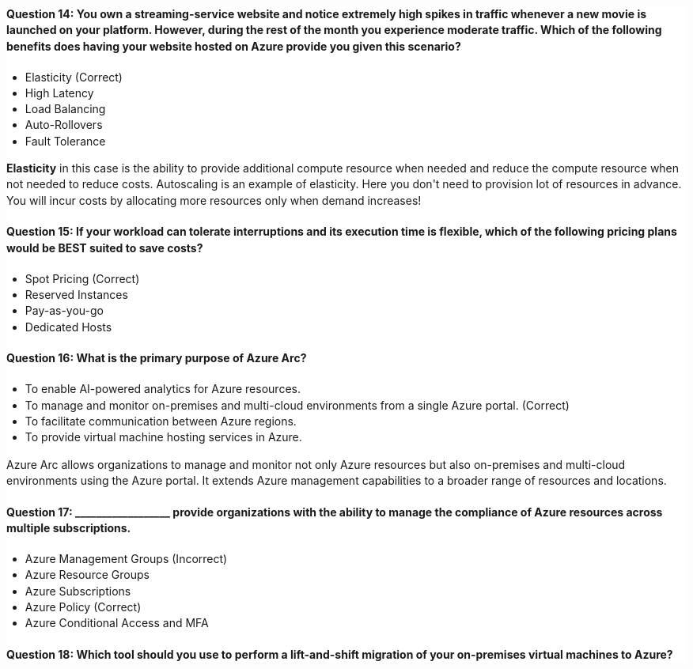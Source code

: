 #### Question 14: **You own a streaming-service website and notice extremely high spikes in traffic whenever a new movie is launched on your platform. However, during the rest of the month you experience moderate traffic.** **Which of the following benefits does having your website hosted on Azure provide you given this scenario?**

- Elasticity (Correct)
- High Latency
- Load Balancing
- Auto-Rollovers
- Fault Tolerance

 
**Elasticity** in this case is the ability to provide additional compute resource when needed and reduce the compute resource when not needed to reduce costs. 
Autoscaling is an example of elasticity. Here you don't need to provision lot of resources in advance. You will incur costs by allocating more resources only when demand increases!

#### Question 15: **If your workload can tolerate interruptions and its execution time is flexible, which of the following pricing plans would be BEST suited to save costs?**

- Spot Pricing (Correct)
- Reserved Instances
- Pay-as-you-go
- Dedicated Hosts

#### Question 16: **What is the primary purpose of Azure Arc?**

- To enable AI-powered analytics for Azure resources.
- To manage and monitor on-premises and multi-cloud environments from a single Azure portal. (Correct)
- To facilitate communication between Azure regions.
- To provide virtual machine hosting services in Azure.

Azure Arc allows organizations to manage and monitor not only Azure resources but also on-premises and multi-cloud environments using the Azure portal. It extends Azure management capabilities to a broader range of resources and locations.

#### Question 17: **__________________ provide organizations with the ability to manage the compliance of Azure resources across multiple subscriptions.**

- Azure Management Groups (Incorrect)
- Azure Resource Groups
- Azure Subscriptions
- Azure Policy (Correct)
- Azure Conditional Access and MFA

#### Question 18: **Which tool should you use to perform a lift-and-shift migration of your on-premises virtual machines to Azure?**
